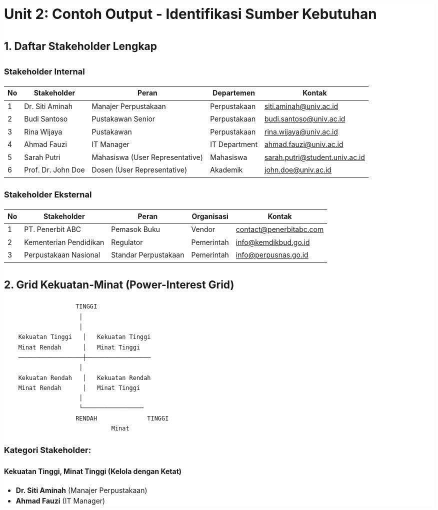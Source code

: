 # Unit 2: Contoh Output - Identifikasi Sumber Kebutuhan

## 1. Daftar Stakeholder Lengkap

### Stakeholder Internal

| No | Stakeholder | Peran | Departemen | Kontak |
|----|-------------|-------|------------|--------|
| 1 | Dr. Siti Aminah | Manajer Perpustakaan | Perpustakaan | siti.aminah@univ.ac.id |
| 2 | Budi Santoso | Pustakawan Senior | Perpustakaan | budi.santoso@univ.ac.id |
| 3 | Rina Wijaya | Pustakawan | Perpustakaan | rina.wijaya@univ.ac.id |
| 4 | Ahmad Fauzi | IT Manager | IT Department | ahmad.fauzi@univ.ac.id |
| 5 | Sarah Putri | Mahasiswa (User Representative) | Mahasiswa | sarah.putri@student.univ.ac.id |
| 6 | Prof. Dr. John Doe | Dosen (User Representative) | Akademik | john.doe@univ.ac.id |

### Stakeholder Eksternal

| No | Stakeholder | Peran | Organisasi | Kontak |
|----|-------------|-------|------------|--------|
| 1 | PT. Penerbit ABC | Pemasok Buku | Vendor | contact@penerbitabc.com |
| 2 | Kementerian Pendidikan | Regulator | Pemerintah | info@kemdikbud.go.id |
| 3 | Perpustakaan Nasional | Standar Perpustakaan | Pemerintah | info@perpusnas.go.id |

## 2. Grid Kekuatan-Minat (Power-Interest Grid)

```
                    TINGGI
                     │
                     │
    Kekuatan Tinggi   │   Kekuatan Tinggi
    Minat Rendah      │   Minat Tinggi
    ──────────────────┼──────────────────
                     │
    Kekuatan Rendah   │   Kekuatan Rendah
    Minat Rendah      │   Minat Tinggi
                     │
                     └─────────────────
                    RENDAH              TINGGI
                              Minat
```

### Kategori Stakeholder:

#### Kekuatan Tinggi, Minat Tinggi (Kelola dengan Ketat)
- **Dr. Siti Aminah** (Manajer Perpustakaan)
- **Ahmad Fauzi** (IT Manager)
